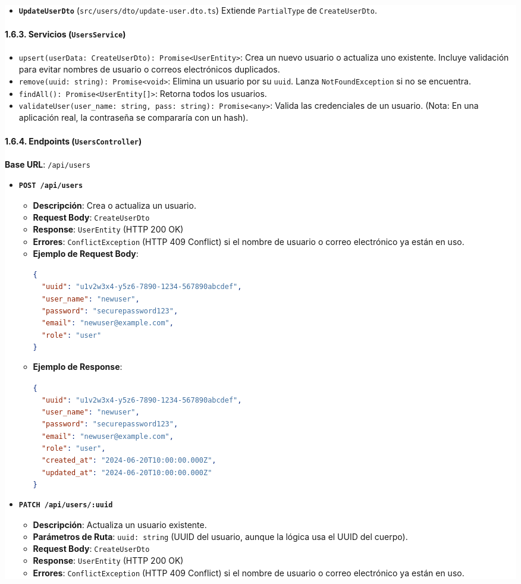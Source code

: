 * **`UpdateUserDto`** (`src/users/dto/update-user.dto.ts`)
    Extiende `PartialType` de `CreateUserDto`.

#### 1.6.3. Servicios (`UsersService`)

* `upsert(userData: CreateUserDto): Promise<UserEntity>`: Crea un nuevo usuario o actualiza uno existente. Incluye validación para evitar nombres de usuario o correos electrónicos duplicados.
* `remove(uuid: string): Promise<void>`: Elimina un usuario por su `uuid`. Lanza `NotFoundException` si no se encuentra.
* `findAll(): Promise<UserEntity[]>`: Retorna todos los usuarios.
* `validateUser(user_name: string, pass: string): Promise<any>`: Valida las credenciales de un usuario. (Nota: En una aplicación real, la contraseña se compararía con un hash).

#### 1.6.4. Endpoints (`UsersController`)

**Base URL**: `/api/users`

* **`POST /api/users`**
    * **Descripción**: Crea o actualiza un usuario.
    * **Request Body**: `CreateUserDto`
    * **Response**: `UserEntity` (HTTP 200 OK)
    * **Errores**: `ConflictException` (HTTP 409 Conflict) si el nombre de usuario o correo electrónico ya están en uso.
    * **Ejemplo de Request Body**:
        ```json
        {
          "uuid": "u1v2w3x4-y5z6-7890-1234-567890abcdef",
          "user_name": "newuser",
          "password": "securepassword123",
          "email": "newuser@example.com",
          "role": "user"
        }
        ```
    * **Ejemplo de Response**:
        ```json
        {
          "uuid": "u1v2w3x4-y5z6-7890-1234-567890abcdef",
          "user_name": "newuser",
          "password": "securepassword123",
          "email": "newuser@example.com",
          "role": "user",
          "created_at": "2024-06-20T10:00:00.000Z",
          "updated_at": "2024-06-20T10:00:00.000Z"
        }
        ```

* **`PATCH /api/users/:uuid`**
    * **Descripción**: Actualiza un usuario existente.
    * **Parámetros de Ruta**: `uuid: string` (UUID del usuario, aunque la lógica usa el UUID del cuerpo).
    * **Request Body**: `CreateUserDto`
    * **Response**: `UserEntity` (HTTP 200 OK)
    * **Errores**: `ConflictException` (HTTP 409 Conflict) si el nombre de usuario o correo electrónico ya están en uso.
